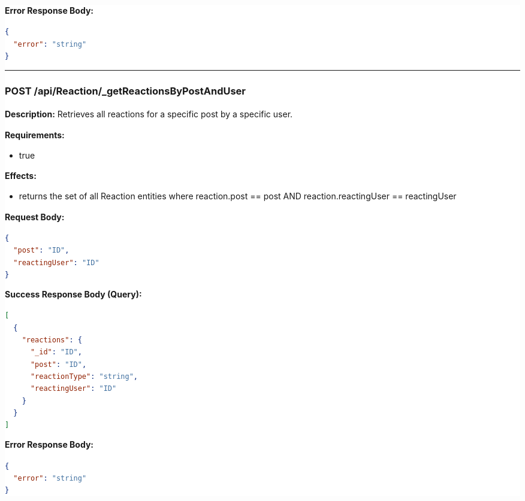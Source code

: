 **Error Response Body:**
```json
{
  "error": "string"
}
```
---

### POST /api/Reaction/_getReactionsByPostAndUser

**Description:** Retrieves all reactions for a specific post by a specific user.

**Requirements:**
- true

**Effects:**
- returns the set of all Reaction entities where reaction.post == post AND reaction.reactingUser == reactingUser

**Request Body:**
```json
{
  "post": "ID",
  "reactingUser": "ID"
}
```

**Success Response Body (Query):**
```json
[
  {
    "reactions": {
      "_id": "ID",
      "post": "ID",
      "reactionType": "string",
      "reactingUser": "ID"
    }
  }
]
```

**Error Response Body:**
```json
{
  "error": "string"
}
```